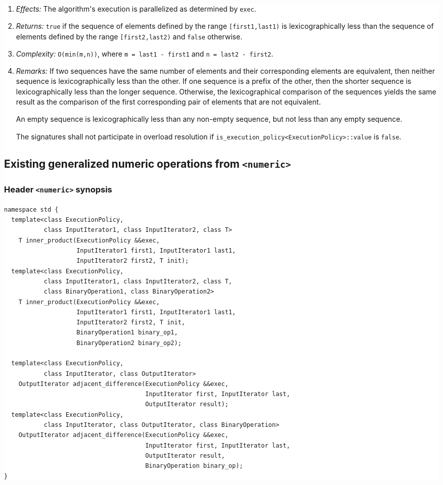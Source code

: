1. *Effects:* The algorithm's execution is parallelized as determined by `exec`.

2. *Returns:* `true` if the sequence of elements defined by the range `[first1,last1)` is lexicographically
    less than the sequence of elements defined by the range `[first2,last2)` and `false` otherwise.

3. *Complexity:* `O(min(m,n))`, where `m = last1 - first1` and `n = last2 - first2`.

4. *Remarks:* If two sequences have the same number of elements and their corresponding elements are equivalent,
    then neither sequence is lexicographically less than the other. If one sequence is a prefix of the other, then
    the shorter sequence is lexicographically less than the longer sequence. Otherwise, the lexicographical comparison
    of the sequences yields the same result as the comparison of the first corresponding pair of elements that are not
    equivalent.

    An empty sequence is lexicographically less than any non-empty sequence, but not less than any empty sequence.

    The signatures shall not participate in overload resolution if `is_execution_policy<ExecutionPolicy>::value` is `false`.

## Existing generalized numeric operations from `<numeric>`

### Header `<numeric>` synopsis

```
namespace std {
  template<class ExecutionPolicy,
           class InputIterator1, class InputIterator2, class T>
    T inner_product(ExecutionPolicy &&exec,
                    InputIterator1 first1, InputIterator1 last1,
                    InputIterator2 first2, T init);
  template<class ExecutionPolicy,
           class InputIterator1, class InputIterator2, class T,
           class BinaryOperation1, class BinaryOperation2>
    T inner_product(ExecutionPolicy &&exec,
                    InputIterator1 first1, InputIterator1 last1,
                    InputIterator2 first2, T init,
                    BinaryOperation1 binary_op1,
                    BinaryOperation2 binary_op2);

  template<class ExecutionPolicy,
           class InputIterator, class OutputIterator>
    OutputIterator adjacent_difference(ExecutionPolicy &&exec,
                                       InputIterator first, InputIterator last,
                                       OutputIterator result);
  template<class ExecutionPolicy,
           class InputIterator, class OutputIterator, class BinaryOperation>
    OutputIterator adjacent_difference(ExecutionPolicy &&exec,
                                       InputIterator first, InputIterator last,
                                       OutputIterator result,
                                       BinaryOperation binary_op);
}
```
